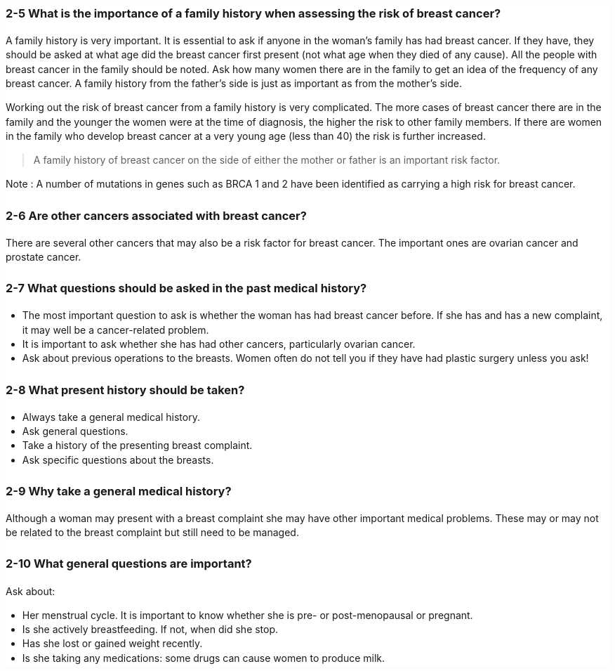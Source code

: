 ### 2-5 What is the importance of a family history when assessing the risk of breast cancer?

A family history is very important. It is essential to ask if anyone in the woman’s family has had breast cancer. If they have, they should be asked at what age did the breast cancer first present (not what age when they died of any cause). All the people with breast cancer in the family should be noted. Ask how many women there are in the family to get an idea of the frequency of any breast cancer. A family history from the father’s side is just as important as from the mother’s side.

Working out the risk of breast cancer from a family history is very complicated. The more cases of breast cancer there are in the family and the younger the women were at the time of diagnosis, the higher the risk to other family members. If there are women in the family who develop breast cancer at a very young age (less than 40) the risk is further increased.

> A family history of breast cancer on the side of either the mother or father is an important risk factor.

Note
:	A number of mutations in genes such as BRCA 1 and 2 have been identified as carrying a high risk for breast cancer.

### 2-6 Are other cancers associated with breast cancer?

There are several other cancers that may also be a risk factor for breast cancer. The important ones are ovarian cancer and prostate cancer.

### 2-7 What questions should be asked in the past medical history?

*	The most important question to ask is whether the woman has had breast cancer before. If she has and has a new complaint, it may well be a cancer-related problem.
*	It is important to ask whether she has had other cancers, particularly ovarian cancer.
*	Ask about previous operations to the breasts. Women often do not tell you if they have had plastic surgery unless you ask!

### 2-8 What present history should be taken?

*	Always take a general medical history.
*	Ask general questions.
*	Take a history of the presenting breast complaint.
*	Ask specific questions about the breasts.

### 2-9 Why take a general medical history?

Although a woman may present with a breast complaint she may have other important medical problems. These may or may not be related to the breast complaint but still need to be managed.

### 2-10 What general questions are important?

Ask about:

*	Her menstrual cycle. It is important to know whether she is pre- or post-menopausal or pregnant.
*	Is she actively breastfeeding. If not, when did she stop.
*	Has she lost or gained weight recently.
*	Is she taking any medications: some drugs can cause women to produce milk.
